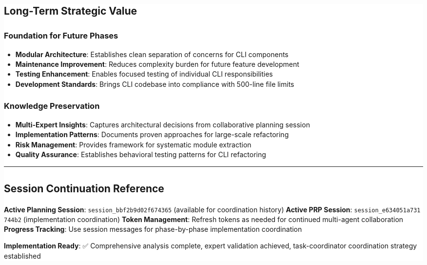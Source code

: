 ## Long-Term Strategic Value

### Foundation for Future Phases
- **Modular Architecture**: Establishes clean separation of concerns for CLI components
- **Maintenance Improvement**: Reduces complexity burden for future feature development
- **Testing Enhancement**: Enables focused testing of individual CLI responsibilities
- **Development Standards**: Brings CLI codebase into compliance with 500-line file limits

### Knowledge Preservation
- **Multi-Expert Insights**: Captures architectural decisions from collaborative planning session
- **Implementation Patterns**: Documents proven approaches for large-scale refactoring
- **Risk Management**: Provides framework for systematic module extraction
- **Quality Assurance**: Establishes behavioral testing patterns for CLI refactoring

---

## Session Continuation Reference

**Active Planning Session**: `session_bbf2b9d02f674365` (available for coordination history)
**Active PRP Session**: `session_e634051a731744b2` (implementation coordination)
**Token Management**: Refresh tokens as needed for continued multi-agent collaboration
**Progress Tracking**: Use session messages for phase-by-phase implementation coordination

**Implementation Ready**: ✅ Comprehensive analysis complete, expert validation achieved, task-coordinator coordination strategy established
